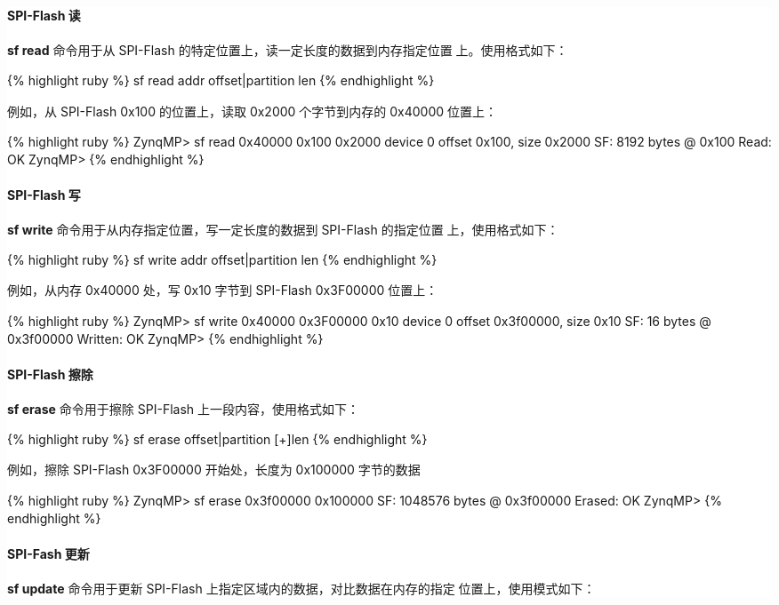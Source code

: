 #### SPI-Flash 读

**sf read** 命令用于从 SPI-Flash 的特定位置上，读一定长度的数据到内存指定位置
上。使用格式如下：

{% highlight ruby %}
sf read addr offset|partition len
{% endhighlight %}

例如，从 SPI-Flash 0x100 的位置上，读取 0x2000 个字节到内存的 0x40000 位置上：

{% highlight ruby %}
ZynqMP> sf read 0x40000 0x100 0x2000
device 0 offset 0x100, size 0x2000
SF: 8192 bytes @ 0x100 Read: OK
ZynqMP>
{% endhighlight %}

#### SPI-Flash 写

**sf write** 命令用于从内存指定位置，写一定长度的数据到 SPI-Flash 的指定位置
上，使用格式如下：

{% highlight ruby %}
sf write addr offset|partition len
{% endhighlight %}

例如，从内存 0x40000 处，写 0x10 字节到 SPI-Flash 0x3F00000 位置上：

{% highlight ruby %}
ZynqMP> sf write 0x40000 0x3F00000 0x10
device 0 offset 0x3f00000, size 0x10
SF: 16 bytes @ 0x3f00000 Written: OK
ZynqMP>
{% endhighlight %}

#### SPI-Flash 擦除

**sf erase** 命令用于擦除 SPI-Flash 上一段内容，使用格式如下：

{% highlight ruby %}
sf erase offset|partition [+]len
{% endhighlight %}

例如，擦除 SPI-Flash 0x3F00000 开始处，长度为 0x100000 字节的数据

{% highlight ruby %}
ZynqMP> sf erase 0x3f00000 0x100000
SF: 1048576 bytes @ 0x3f00000 Erased: OK
ZynqMP>
{% endhighlight %}

#### SPI-Fash 更新

**sf update** 命令用于更新 SPI-Flash 上指定区域内的数据，对比数据在内存的指定
位置上，使用模式如下：
